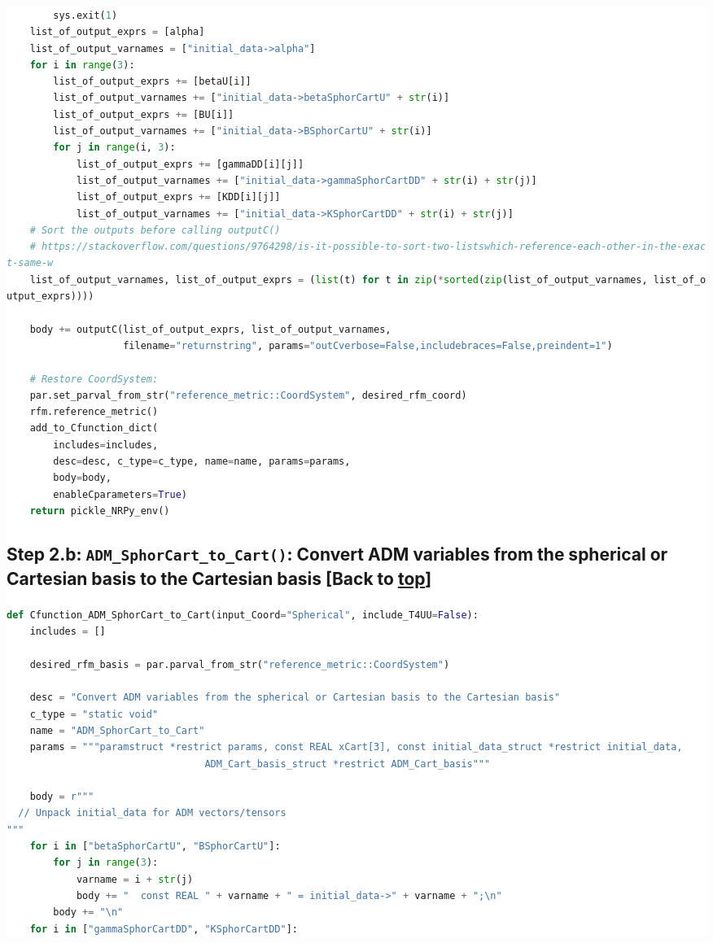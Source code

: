 ```python
        sys.exit(1)
    list_of_output_exprs = [alpha]
    list_of_output_varnames = ["initial_data->alpha"]
    for i in range(3):
        list_of_output_exprs += [betaU[i]]
        list_of_output_varnames += ["initial_data->betaSphorCartU" + str(i)]
        list_of_output_exprs += [BU[i]]
        list_of_output_varnames += ["initial_data->BSphorCartU" + str(i)]
        for j in range(i, 3):
            list_of_output_exprs += [gammaDD[i][j]]
            list_of_output_varnames += ["initial_data->gammaSphorCartDD" + str(i) + str(j)]
            list_of_output_exprs += [KDD[i][j]]
            list_of_output_varnames += ["initial_data->KSphorCartDD" + str(i) + str(j)]
    # Sort the outputs before calling outputC()
    # https://stackoverflow.com/questions/9764298/is-it-possible-to-sort-two-listswhich-reference-each-other-in-the-exact-same-w
    list_of_output_varnames, list_of_output_exprs = (list(t) for t in zip(*sorted(zip(list_of_output_varnames, list_of_output_exprs))))

    body += outputC(list_of_output_exprs, list_of_output_varnames,
                    filename="returnstring", params="outCverbose=False,includebraces=False,preindent=1")

    # Restore CoordSystem:
    par.set_parval_from_str("reference_metric::CoordSystem", desired_rfm_coord)
    rfm.reference_metric()
    add_to_Cfunction_dict(
        includes=includes,
        desc=desc, c_type=c_type, name=name, params=params,
        body=body,
        enableCparameters=True)
    return pickle_NRPy_env()
```

<a id='adm_sphorcart_to_cart'></a>

## Step 2.b: `ADM_SphorCart_to_Cart()`: Convert ADM variables from the spherical or Cartesian basis to the Cartesian basis \[Back to [top](#toc)\]
$$\label{adm_sphorcart_to_cart}$$


```python
def Cfunction_ADM_SphorCart_to_Cart(input_Coord="Spherical", include_T4UU=False):
    includes = []

    desired_rfm_basis = par.parval_from_str("reference_metric::CoordSystem")

    desc = "Convert ADM variables from the spherical or Cartesian basis to the Cartesian basis"
    c_type = "static void"
    name = "ADM_SphorCart_to_Cart"
    params = """paramstruct *restrict params, const REAL xCart[3], const initial_data_struct *restrict initial_data,
                                  ADM_Cart_basis_struct *restrict ADM_Cart_basis"""

    body = r"""
  // Unpack initial_data for ADM vectors/tensors
"""
    for i in ["betaSphorCartU", "BSphorCartU"]:
        for j in range(3):
            varname = i + str(j)
            body += "  const REAL " + varname + " = initial_data->" + varname + ";\n"
        body += "\n"
    for i in ["gammaSphorCartDD", "KSphorCartDD"]:
```